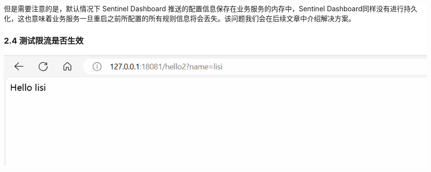 但是需要注意的是，默认情况下 Sentinel Dashboard 推送的配置信息保存在业务服务的内存中，Sentinel Dashboard同样没有进行持久化，这也意味着业务服务一旦重启之前所配置的所有规则信息将会丢失。该问题我们会在后续文章中介绍解决方案。

### 2.4 测试限流是否生效

![](../images/1.gif)



